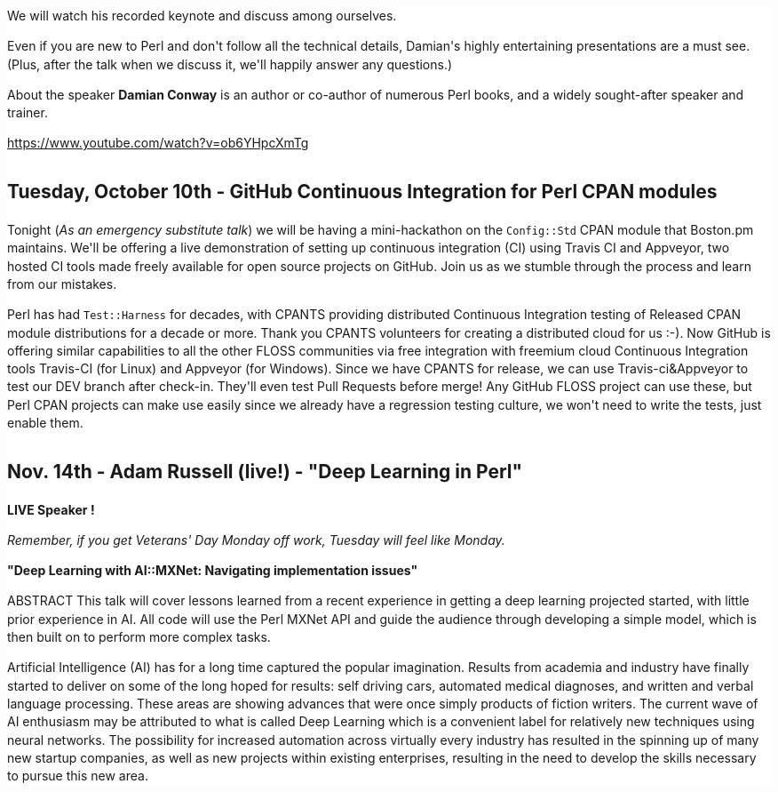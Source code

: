 We will watch his recorded keynote and discuss among ourselves.

Even if you are new to Perl and don't follow all the technical
details, Damian's highly entertaining presentations are a must see.
(Plus, after the talk when we discuss it, we'll happily answer any
questions.)

About the speaker
**Damian Conway** is an author or co-author of numerous Perl books, and a
widely sought-after speaker and trainer.


https://www.youtube.com/watch?v=ob6YHpcXmTg

## Tuesday, October 10th - GitHub Continuous Integration for Perl CPAN modules

Tonight (*As an emergency substitute talk*) we will be having
a mini-hackathon on the `Config::Std` CPAN module that Boston.pm
maintains. We'll be offering a live demonstration of setting up
continuous integration (CI) using Travis CI and Appveyor, two hosted
CI tools made freely available for open source projects on GitHub.
Join us as we stumble through the process and learn from our mistakes.

Perl has had `Test::Harness` for decades, with CPANTS providing
distributed Continuous Integration testing of Released CPAN module
distributions for a decade or more. Thank you CPANTS volunteers for
creating a distributed cloud for us :-).  Now GitHub is offering
similar capabilities to all the other FLOSS communities via free
integration with freemium cloud Continuous Integration tools Travis-CI
(for Linux) and Appveyor (for Windows). Since we have CPANTS for
release, we can use Travis-ci&Appveyor to test our DEV branch after
check-in. They'll even test Pull Requests before merge!  Any GitHub
FLOSS project can use these, but Perl CPAN projects can make use
easily since we already have a regression testing culture, we won't
need to write the tests, just enable them.

## Nov. 14th - Adam Russell (live!) - "Deep Learning in Perl"

**LIVE Speaker !**

*Remember, if you get Veterans' Day Monday off work, Tuesday will feel
like Monday.*

**"Deep Learning with AI::MXNet: Navigating implementation issues"**

ABSTRACT
This talk will cover lessons learned from a recent experience in
getting a deep learning projected started, with little prior
experience in AI. All code will use the Perl MXNet API and guide the
audience through developing a simple model, which is then built on to
perform more complex tasks.

Artificial Intelligence (AI) has for a long time captured the popular
imagination. Results from academia and industry have finally started
to deliver on some of the long hoped for results: self driving cars,
automated medical diagnoses, and written and verbal language
processing. These areas are showing advances that were once simply
products of fiction writers. The current wave of AI enthusiasm may be
attributed to what is called Deep Learning which is a convenient label
for relatively new techniques using neural networks. The possibility
for increased automation across virtually every industry has resulted
in the spinning up of many new startup companies, as well as new
projects within existing enterprises, resulting in the need to develop
the skills necessary to pursue this new area.
